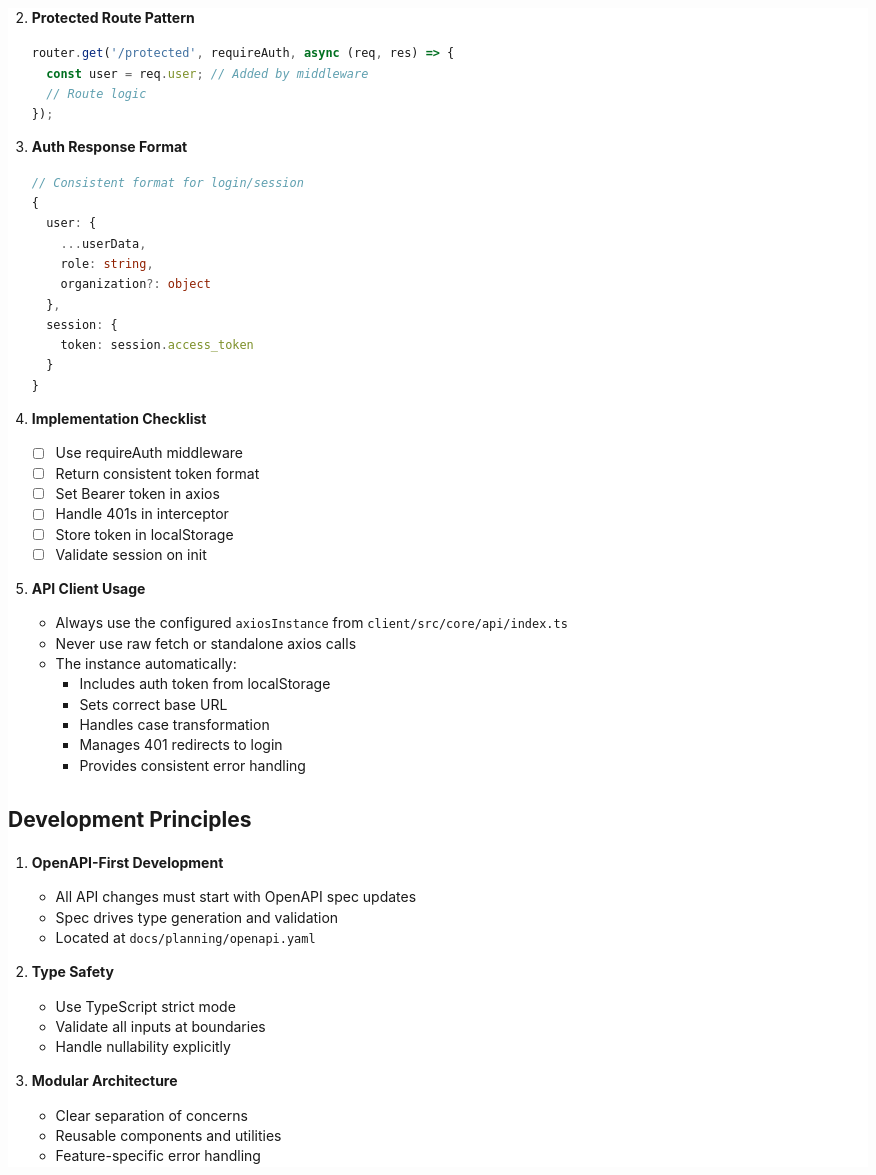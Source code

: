 2. **Protected Route Pattern**
   ```typescript
   router.get('/protected', requireAuth, async (req, res) => {
     const user = req.user; // Added by middleware
     // Route logic
   });
   ```

3. **Auth Response Format**
   ```typescript
   // Consistent format for login/session
   {
     user: {
       ...userData,
       role: string,
       organization?: object
     },
     session: {
       token: session.access_token
     }
   }
   ```

4. **Implementation Checklist**
   - [ ] Use requireAuth middleware
   - [ ] Return consistent token format
   - [ ] Set Bearer token in axios
   - [ ] Handle 401s in interceptor
   - [ ] Store token in localStorage
   - [ ] Validate session on init

5. **API Client Usage**
   - Always use the configured `axiosInstance` from `client/src/core/api/index.ts`
   - Never use raw fetch or standalone axios calls
   - The instance automatically:
     - Includes auth token from localStorage
     - Sets correct base URL
     - Handles case transformation
     - Manages 401 redirects to login
     - Provides consistent error handling

## Development Principles
1. **OpenAPI-First Development**
   - All API changes must start with OpenAPI spec updates
   - Spec drives type generation and validation
   - Located at `docs/planning/openapi.yaml`

2. **Type Safety**
   - Use TypeScript strict mode
   - Validate all inputs at boundaries
   - Handle nullability explicitly

3. **Modular Architecture**
   - Clear separation of concerns
   - Reusable components and utilities
   - Feature-specific error handling
